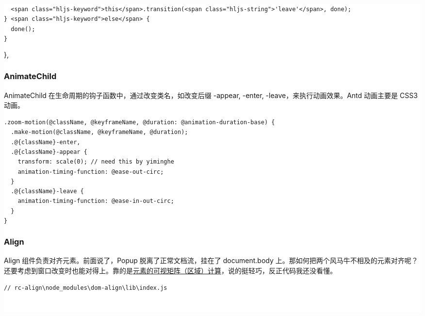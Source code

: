       <span class="hljs-keyword">this</span>.transition(<span class="hljs-string">'leave'</span>, done);
    } <span class="hljs-keyword">else</span> {
      done();
    }
},</code></pre>
<h3 id="articleHeader6">AnimateChild</h3>
<p>AnimateChild 在生命周期的钩子函数中，通过改变类名，如改变后缀 -appear, -enter, -leave，来执行动画效果。Antd 动画主要是 CSS3 动画。</p>
<div class="widget-codetool" style="display:none;">
      <div class="widget-codetool--inner">
      <span class="selectCode code-tool" data-toggle="tooltip" data-placement="top" title="" data-original-title="全选"></span>
      <span type="button" class="copyCode code-tool" data-toggle="tooltip" data-placement="top" data-clipboard-text=".zoom-motion(@className, @keyframeName, @duration: @animation-duration-base) {
  .make-motion(@className, @keyframeName, @duration);
  .@{className}-enter,
  .@{className}-appear {
    transform: scale(0); // need this by yiminghe
    animation-timing-function: @ease-out-circ;
  }
  .@{className}-leave {
    animation-timing-function: @ease-in-out-circ;
  }
}" title="" data-original-title="复制"></span>
      <span type="button" class="saveToNote code-tool" data-toggle="tooltip" data-placement="top" title="" data-original-title="放进笔记"></span>
      </div>
      </div><pre class="hljs less"><code><span class="hljs-selector-class">.zoom-motion</span>(<span class="hljs-variable">@className</span>, <span class="hljs-variable">@keyframeName</span>, <span class="hljs-variable">@duration</span>: <span class="hljs-variable">@animation-duration-base</span>) {
  <span class="hljs-selector-class">.make-motion</span>(<span class="hljs-variable">@className</span>, <span class="hljs-variable">@keyframeName</span>, <span class="hljs-variable">@duration</span>);
  <span class="hljs-selector-class">.@{className}</span><span class="hljs-selector-tag">-enter</span>,
  <span class="hljs-selector-class">.@{className}</span><span class="hljs-selector-tag">-appear</span> {
    <span class="hljs-attribute">transform</span>: scale(<span class="hljs-number">0</span>); <span class="hljs-comment">// need this by yiminghe</span>
    <span class="hljs-attribute">animation-timing-function</span>: <span class="hljs-variable">@ease-out-circ</span>;
  }
  <span class="hljs-selector-class">.@{className}</span><span class="hljs-selector-tag">-leave</span> {
    <span class="hljs-attribute">animation-timing-function</span>: <span class="hljs-variable">@ease-in-out-circ</span>;
  }
}</code></pre>
<h3 id="articleHeader7">Align</h3>
<p>Align 组件负责对齐元素。前面说了，Popup 脱离了正常文档流，挂在了 document.body 上。那如何把两个风马牛不相及的元素对齐呢？还要考虑到窗口改变时也能对得上。靠的是<a href="http://yiminghe.iteye.com/blog/1124720" rel="nofollow noreferrer" target="_blank">元素的可视矩阵（区域）计算</a>，说的挺轻巧，反正代码我还没看懂。</p>
<div class="widget-codetool" style="display:none;">
      <div class="widget-codetool--inner">
      <span class="selectCode code-tool" data-toggle="tooltip" data-placement="top" title="" data-original-title="全选"></span>
      <span type="button" class="copyCode code-tool" data-toggle="tooltip" data-placement="top" data-clipboard-text="// rc-align\node_modules\dom-align\lib\index.js
function domAlign(el, refNode, align) {
    // masive code
}" title="" data-original-title="复制"></span>
      <span type="button" class="saveToNote code-tool" data-toggle="tooltip" data-placement="top" title="" data-original-title="放进笔记"></span>
      </div>
      </div><pre class="hljs actionscript"><code><span class="hljs-comment">// rc-align\node_modules\dom-align\lib\index.js</span>